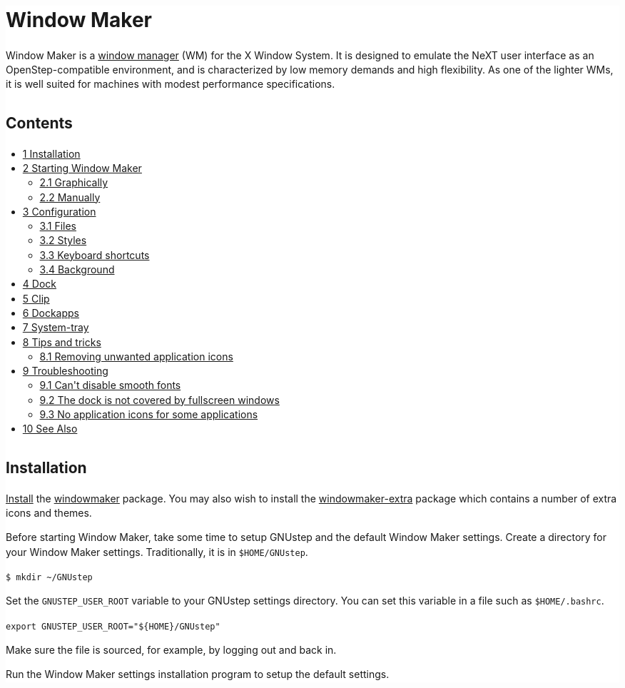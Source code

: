 # Window Maker

Window Maker is a [window manager](/index.php/Window_manager "Window manager") (WM) for the X Window System. It is designed to emulate the NeXT user interface as an OpenStep-compatible environment, and is characterized by low memory demands and high flexibility. As one of the lighter WMs, it is well suited for machines with modest performance specifications.

## Contents

*   [1 Installation](#Installation)
*   [2 Starting Window Maker](#Starting_Window_Maker)
    *   [2.1 Graphically](#Graphically)
    *   [2.2 Manually](#Manually)
*   [3 Configuration](#Configuration)
    *   [3.1 Files](#Files)
    *   [3.2 Styles](#Styles)
    *   [3.3 Keyboard shortcuts](#Keyboard_shortcuts)
    *   [3.4 Background](#Background)
*   [4 Dock](#Dock)
*   [5 Clip](#Clip)
*   [6 Dockapps](#Dockapps)
*   [7 System-tray](#System-tray)
*   [8 Tips and tricks](#Tips_and_tricks)
    *   [8.1 Removing unwanted application icons](#Removing_unwanted_application_icons)
*   [9 Troubleshooting](#Troubleshooting)
    *   [9.1 Can't disable smooth fonts](#Can.27t_disable_smooth_fonts)
    *   [9.2 The dock is not covered by fullscreen windows](#The_dock_is_not_covered_by_fullscreen_windows)
    *   [9.3 No application icons for some applications](#No_application_icons_for_some_applications)
*   [10 See Also](#See_Also)

## Installation

[Install](/index.php/Install "Install") the [windowmaker](https://www.archlinux.org/packages/?name=windowmaker) package. You may also wish to install the [windowmaker-extra](https://www.archlinux.org/packages/?name=windowmaker-extra) package which contains a number of extra icons and themes.

Before starting Window Maker, take some time to setup GNUstep and the default Window Maker settings. Create a directory for your Window Maker settings. Traditionally, it is in `$HOME/GNUstep`.

 `$ mkdir ~/GNUstep` 

Set the `GNUSTEP_USER_ROOT` variable to your GNUstep settings directory. You can set this variable in a file such as `$HOME/.bashrc`.

```
export GNUSTEP_USER_ROOT="${HOME}/GNUstep"

```

Make sure the file is sourced, for example, by logging out and back in.

Run the Window Maker settings installation program to setup the default settings.
